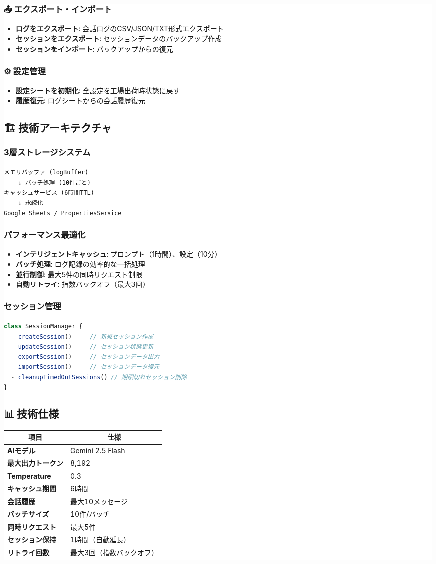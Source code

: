 ### 📤 エクスポート・インポート
- **ログをエクスポート**: 会話ログのCSV/JSON/TXT形式エクスポート
- **セッションをエクスポート**: セッションデータのバックアップ作成
- **セッションをインポート**: バックアップからの復元

### ⚙️ 設定管理
- **設定シートを初期化**: 全設定を工場出荷時状態に戻す
- **履歴復元**: ログシートからの会話履歴復元

## 🏗️ 技術アーキテクチャ

### 3層ストレージシステム
```
メモリバッファ (logBuffer)
    ↓ バッチ処理 (10件ごと)
キャッシュサービス (6時間TTL)
    ↓ 永続化
Google Sheets / PropertiesService
```

### パフォーマンス最適化
- **インテリジェントキャッシュ**: プロンプト（1時間）、設定（10分）
- **バッチ処理**: ログ記録の効率的な一括処理
- **並行制御**: 最大5件の同時リクエスト制限
- **自動リトライ**: 指数バックオフ（最大3回）

### セッション管理
```javascript
class SessionManager {
  - createSession()     // 新規セッション作成
  - updateSession()     // セッション状態更新  
  - exportSession()     // セッションデータ出力
  - importSession()     // セッションデータ復元
  - cleanupTimedOutSessions() // 期限切れセッション削除
}
```

## 📊 技術仕様

| 項目 | 仕様 |
|------|------|
| **AIモデル** | Gemini 2.5 Flash |
| **最大出力トークン** | 8,192 |
| **Temperature** | 0.3 |
| **キャッシュ期間** | 6時間 |
| **会話履歴** | 最大10メッセージ |
| **バッチサイズ** | 10件/バッチ |
| **同時リクエスト** | 最大5件 |
| **セッション保持** | 1時間（自動延長） |
| **リトライ回数** | 最大3回（指数バックオフ） |
